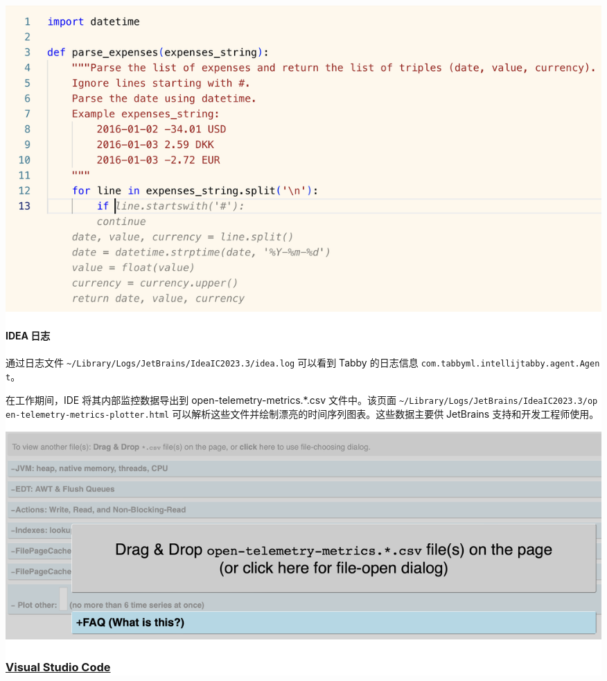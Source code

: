 ![](/images/2024/Tabby/Write-Code.png)

#### IDEA 日志

通过日志文件 `~/Library/Logs/JetBrains/IdeaIC2023.3/idea.log` 可以看到 Tabby 的日志信息 `com.tabbyml.intellijtabby.agent.Agent`。

在工作期间，IDE 将其内部监控数据导出到 open-telemetry-metrics.*.csv 文件中。该页面 `~/Library/Logs/JetBrains/IdeaIC2023.3/open-telemetry-metrics-plotter.html` 可以解析这些文件并绘制漂亮的时间序列图表。这些数据主要供 JetBrains 支持和开发工程师使用。

![](/images/2024/Tabby/open-telemetry-metrics-plotter-html.png)


### [Visual Studio Code](https://tabby.tabbyml.com/docs/extensions/installation/vscode)
